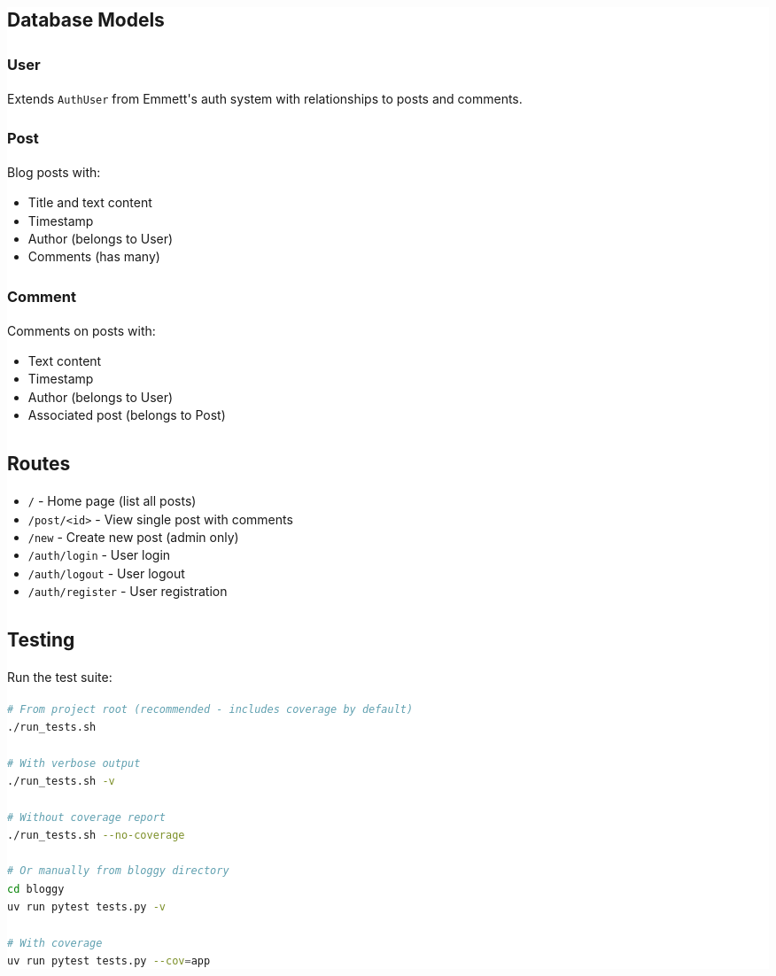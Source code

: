## Database Models

### User
Extends `AuthUser` from Emmett's auth system with relationships to posts and comments.

### Post
Blog posts with:
- Title and text content
- Timestamp
- Author (belongs to User)
- Comments (has many)

### Comment
Comments on posts with:
- Text content
- Timestamp
- Author (belongs to User)
- Associated post (belongs to Post)

## Routes

- `/` - Home page (list all posts)
- `/post/<id>` - View single post with comments
- `/new` - Create new post (admin only)
- `/auth/login` - User login
- `/auth/logout` - User logout
- `/auth/register` - User registration

## Testing

Run the test suite:

```bash
# From project root (recommended - includes coverage by default)
./run_tests.sh

# With verbose output
./run_tests.sh -v

# Without coverage report
./run_tests.sh --no-coverage

# Or manually from bloggy directory
cd bloggy
uv run pytest tests.py -v

# With coverage
uv run pytest tests.py --cov=app
```
